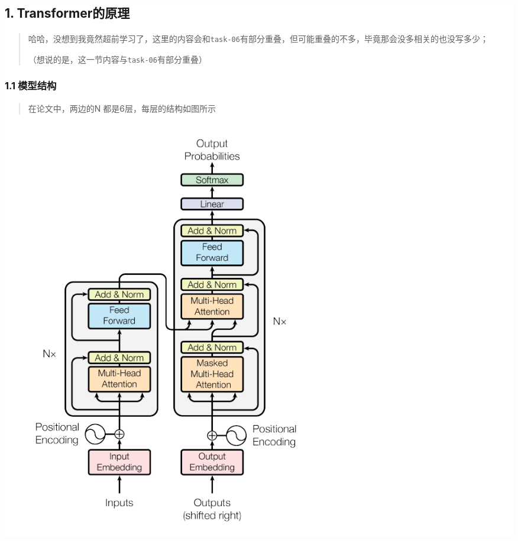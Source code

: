 ## 1. Transformer的原理

> 哈哈，没想到我竟然超前学习了，这里的内容会和`task-06`有部分重叠，但可能重叠的不多，毕竟那会没多相关的也没写多少；
>
> （想说的是，这一节内容与`task-06`有部分重叠）





### 1.1 模型结构

> 在论文中，两边的N 都是6层，每层的结构如图所示

<img src="md_images/1-8.png" width=600>

